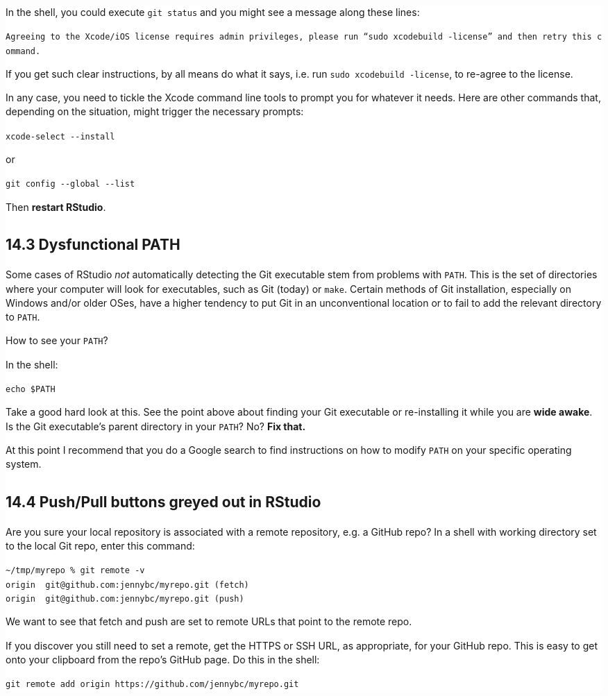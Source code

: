 In the shell, you could execute `git status` and you might see a message along these lines:

    Agreeing to the Xcode/iOS license requires admin privileges, please run “sudo xcodebuild -license” and then retry this command.

If you get such clear instructions, by all means do what it says, i.e. run `sudo xcodebuild -license`, to re-agree to the license.

In any case, you need to tickle the Xcode command line tools to prompt you for whatever it needs. Here are other commands that, depending on the situation, might trigger the necessary prompts:

    xcode-select --install

or

    git config --global --list

Then **restart RStudio**.

<span class="header-section-number">14.3</span> Dysfunctional PATH<a href="troubleshooting.html#dysfunctional-path" class="anchor"><em></em></a>
------------------------------------------------------------------------------------------------------------------------------------------------

Some cases of RStudio *not* automatically detecting the Git executable stem from problems with `PATH`. This is the set of directories where your computer will look for executables, such as Git (today) or `make`. Certain methods of Git installation, especially on Windows and/or older OSes, have a higher tendency to put Git in an unconventional location or to fail to add the relevant directory to `PATH`.

How to see your `PATH`?

In the shell:

    echo $PATH

Take a good hard look at this. See the point above about finding your Git executable or re-installing it while you are **wide awake**. Is the Git executable’s parent directory in your `PATH`? No? **Fix that.**

At this point I recommend that you do a Google search to find instructions on how to modify `PATH` on your specific operating system.

<span class="header-section-number">14.4</span> Push/Pull buttons greyed out in RStudio<a href="troubleshooting.html#pushpull-buttons-greyed-out-in-rstudio" class="anchor"><em></em></a>
-----------------------------------------------------------------------------------------------------------------------------------------------------------------------------------------

Are you sure your local repository is associated with a remote repository, e.g. a GitHub repo? In a shell with working directory set to the local Git repo, enter this command:

    ~/tmp/myrepo % git remote -v                                           
    origin  git@github.com:jennybc/myrepo.git (fetch)
    origin  git@github.com:jennybc/myrepo.git (push)

We want to see that fetch and push are set to remote URLs that point to the remote repo.

If you discover you still need to set a remote, get the HTTPS or SSH URL, as appropriate, for your GitHub repo. This is easy to get onto your clipboard from the repo’s GitHub page. Do this in the shell:

    git remote add origin https://github.com/jennybc/myrepo.git
